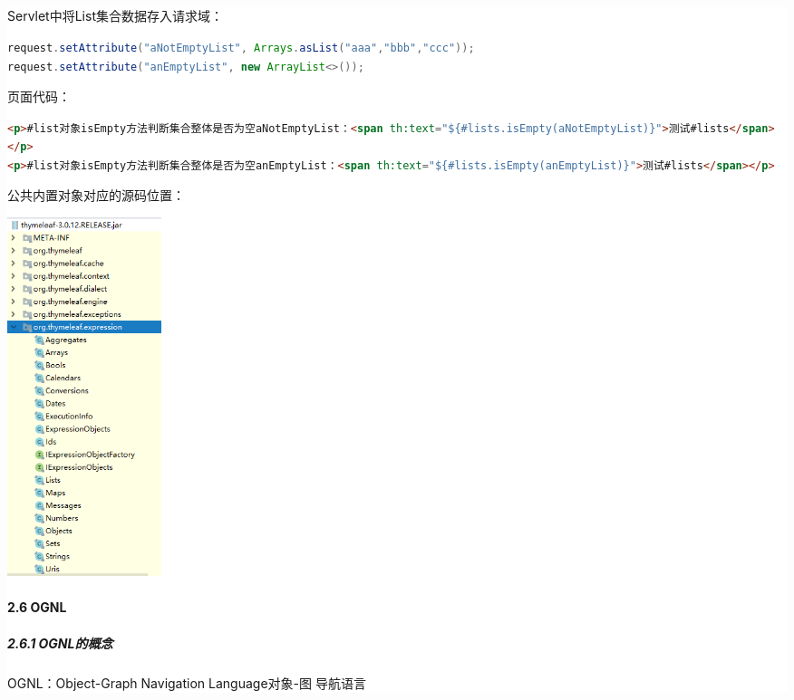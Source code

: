 Servlet中将List集合数据存入请求域：

```java
request.setAttribute("aNotEmptyList", Arrays.asList("aaa","bbb","ccc"));
request.setAttribute("anEmptyList", new ArrayList<>());
```

页面代码：

```html
<p>#list对象isEmpty方法判断集合整体是否为空aNotEmptyList：<span th:text="${#lists.isEmpty(aNotEmptyList)}">测试#lists</span></p>
<p>#list对象isEmpty方法判断集合整体是否为空anEmptyList：<span th:text="${#lists.isEmpty(anEmptyList)}">测试#lists</span></p>
```

公共内置对象对应的源码位置：

<img src="images/img023.png" alt="images" style="zoom: 67%;" />

#### 2.6 OGNL

##### 2.6.1 OGNL的概念

OGNL：Object-Graph Navigation Language对象-图 导航语言
